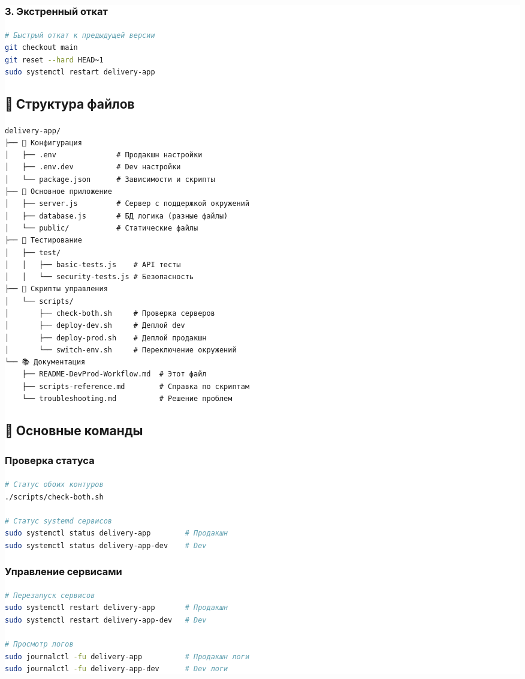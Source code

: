 ### 3. **Экстренный откат**
```bash
# Быстрый откат к предыдущей версии
git checkout main
git reset --hard HEAD~1
sudo systemctl restart delivery-app
```

## 📂 Структура файлов

```
delivery-app/
├── 🔧 Конфигурация
│   ├── .env              # Продакшн настройки
│   ├── .env.dev          # Dev настройки
│   └── package.json      # Зависимости и скрипты
├── 🚀 Основное приложение
│   ├── server.js         # Сервер с поддержкой окружений
│   ├── database.js       # БД логика (разные файлы)
│   └── public/           # Статические файлы
├── 🧪 Тестирование
│   ├── test/
│   │   ├── basic-tests.js    # API тесты
│   │   └── security-tests.js # Безопасность
├── 📜 Скрипты управления
│   └── scripts/
│       ├── check-both.sh     # Проверка серверов
│       ├── deploy-dev.sh     # Деплой dev
│       ├── deploy-prod.sh    # Деплой продакшн
│       └── switch-env.sh     # Переключение окружений
└── 📚 Документация
    ├── README-DevProd-Workflow.md  # Этот файл
    ├── scripts-reference.md        # Справка по скриптам
    └── troubleshooting.md          # Решение проблем
```

## 🎯 Основные команды

### Проверка статуса
```bash
# Статус обоих контуров
./scripts/check-both.sh

# Статус systemd сервисов
sudo systemctl status delivery-app        # Продакшн
sudo systemctl status delivery-app-dev    # Dev
```

### Управление сервисами
```bash
# Перезапуск сервисов
sudo systemctl restart delivery-app       # Продакшн
sudo systemctl restart delivery-app-dev   # Dev

# Просмотр логов
sudo journalctl -fu delivery-app          # Продакшн логи
sudo journalctl -fu delivery-app-dev      # Dev логи
```
